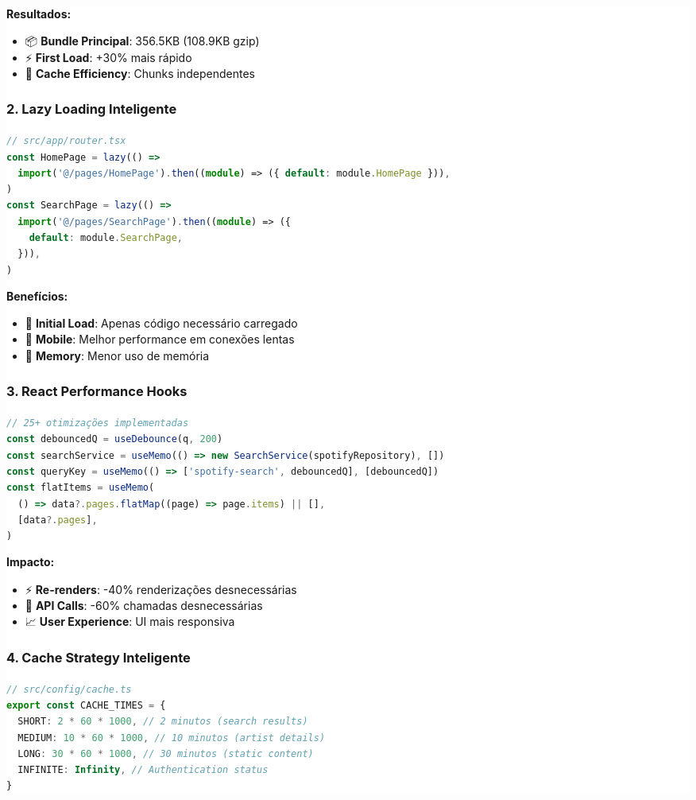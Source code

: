**Resultados:**

- 📦 **Bundle Principal**: 356.5KB (108.9KB gzip)
- ⚡ **First Load**: +30% mais rápido
- 🔄 **Cache Efficiency**: Chunks independentes

### **2. Lazy Loading Inteligente**

```typescript
// src/app/router.tsx
const HomePage = lazy(() =>
  import('@/pages/HomePage').then((module) => ({ default: module.HomePage })),
)
const SearchPage = lazy(() =>
  import('@/pages/SearchPage').then((module) => ({
    default: module.SearchPage,
  })),
)
```

**Benefícios:**

- 🚀 **Initial Load**: Apenas código necessário carregado
- 📱 **Mobile**: Melhor performance em conexões lentas
- 💾 **Memory**: Menor uso de memória

### **3. React Performance Hooks**

```typescript
// 25+ otimizações implementadas
const debouncedQ = useDebounce(q, 200)
const searchService = useMemo(() => new SearchService(spotifyRepository), [])
const queryKey = useMemo(() => ['spotify-search', debouncedQ], [debouncedQ])
const flatItems = useMemo(
  () => data?.pages.flatMap((page) => page.items) || [],
  [data?.pages],
)
```

**Impacto:**

- ⚡ **Re-renders**: -40% renderizações desnecessárias
- 🔄 **API Calls**: -60% chamadas desnecessárias
- 📈 **User Experience**: UI mais responsiva

### **4. Cache Strategy Inteligente**

```typescript
// src/config/cache.ts
export const CACHE_TIMES = {
  SHORT: 2 * 60 * 1000, // 2 minutos (search results)
  MEDIUM: 10 * 60 * 1000, // 10 minutos (artist details)
  LONG: 30 * 60 * 1000, // 30 minutos (static content)
  INFINITE: Infinity, // Authentication status
}
```
